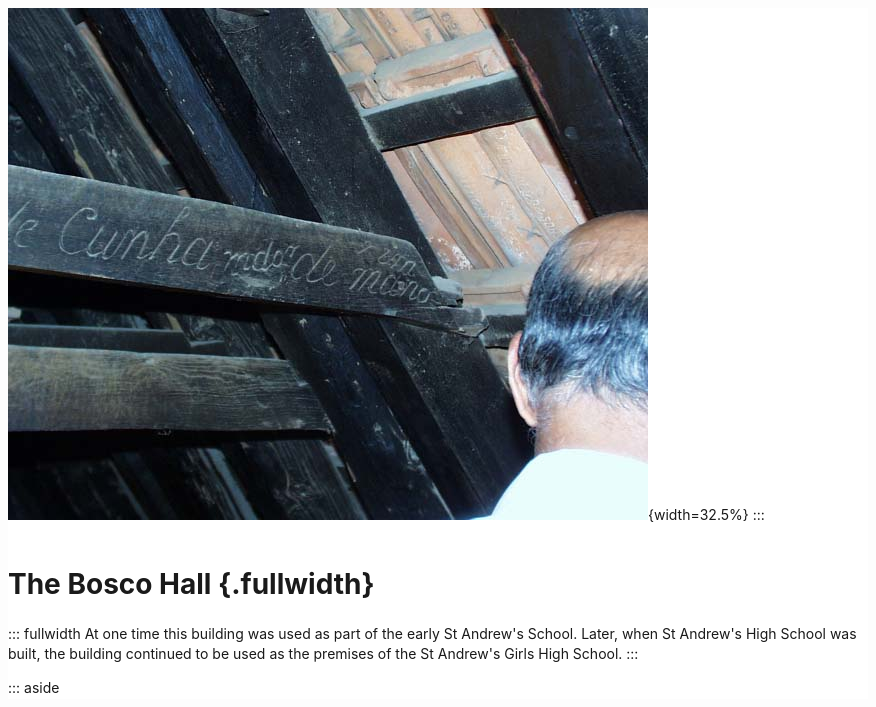 ![](./stanlof0.jpg){width=32.5%}
:::



# The Bosco Hall {.fullwidth}

::: fullwidth
At one time this building was used as part of the early St Andrew's
School. Later, when St Andrew's High School was built, the building
continued to be used as the premises of the St Andrew's Girls High
School.
:::

::: aside